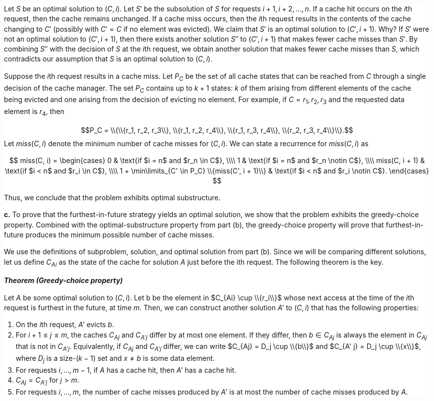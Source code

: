 Let $S$ be an optimal solution to $(C, i)$. Let $S'$ be the subsolution of $S$ for requests $i + 1, i + 2, \ldots, n$. If a cache hit occurs on the $i$th request, then the cache remains unchanged. If a cache miss occurs, then the $i$th request results in the contents of the cache changing to $C'$ (possibly with $C' = C$ if no element was evicted). We claim that $S'$ is an optimal solution to $(C', i + 1)$. Why? If $S'$ were not an optimal solution to $(C', i + 1)$, then there exists another solution $S''$ to $(C', i + 1)$ that makes fewer cache misses than $S'$. By combining $S''$ with the decision of $S$ at the $i$th request, we obtain another solution that makes fewer cache misses than $S$, which contradicts our assumption that $S$ is an optimal solution to $(C, i)$.

Suppose the $i$th request results in a cache miss. Let $P_C$ be the set of all cache states that can be reached from $C$ through a single decision of the cache manager. The set $P_C$ contains up to $k + 1$ states: $k$ of them arising from different elements of the cache being evicted and one arising from the decision of evicting no element. For example, if $C = {r_1, r_2, r_3}$ and the requested data element is $r_4$, then

$$P_C = \\{\\{r_1, r_2, r_3\\}, \\{r_1, r_2, r_4\\}, \\{r_1, r_3, r_4\\}, \\{r_2, r_3, r_4\\}\\}.$$
Let $miss(C, i)$ denote the minimum number of cache misses for $(C, i)$. We can state a recurrence for $miss(C, i)$ as

$$
miss(C, i) =
\begin{cases}
0                                                  & \text{if $i = n$ and $r_n \in C$}, \\\\
1                                                  & \text{if $i = n$ and $r_n \notin C$}, \\\\
miss(C, i + 1)                                     & \text{if $i < n$ and $r_i \in C$}, \\\\
1 + \min\limits_{C' \in P_C} \\{miss(C', i + 1)\\} & \text{if $i < n$ and $r_i \notin C$}.
\end{cases}
$$

Thus, we conclude that the problem exhibits optimal substructure.

**c.** To prove that the furthest-in-future strategy yields an optimal solution, we show that the problem exhibits the greedy-choice property. Combined with the optimal-substructure property from part (b), the greedy-choice property will prove that furthest-in-future produces the minimum possible number of cache misses.

We use the definitions of subproblem, solution, and optimal solution from part (b). Since we will be comparing different solutions, let us define $C_{Ai}$ as the state of the cache for solution $A$ just before the ith request. The following theorem is the key.

**_Theorem (Greedy-choice property)_**

Let $A$ be some optimal solution to $(C, i)$. Let b be the element in $C_{Ai} \cup \\{r_i\\}$ whose next access at the time of the $i$th request is furthest in the future, at time $m$. Then, we can construct another solution $A'$ to $(C, i)$ that has the following properties:

1. On the $i$th request, $A'$ evicts $b$.
2. For $i + 1 \le j \le m$, the caches $C_{Aj}$ and $C_{A' j}$ differ by at most one element. If they differ, then $b \in C_{Aj}$ is always the element in $C_{Aj}$ that is not in $C_{A' j}$. Equivalently, if $C_{Aj}$ and $C_{A' j}$ differ, we can write $C_{Aj} = D_j \cup \\{b\\}$ and $C_{A' j} = D_j \cup \\{x\\}$, where $D_j$ is a size-($k - 1$) set and $x \ne b$ is some data element.
3. For requests $i, \ldots, m - 1$, if $A$ has a cache hit, then $A'$ has a cache hit.
4. $C_{Aj} = C_{A' j}$ for $j > m$.
5. For requests $i, \ldots, m$, the number of cache misses produced by $A'$ is at most the number of cache misses produced by $A$.
